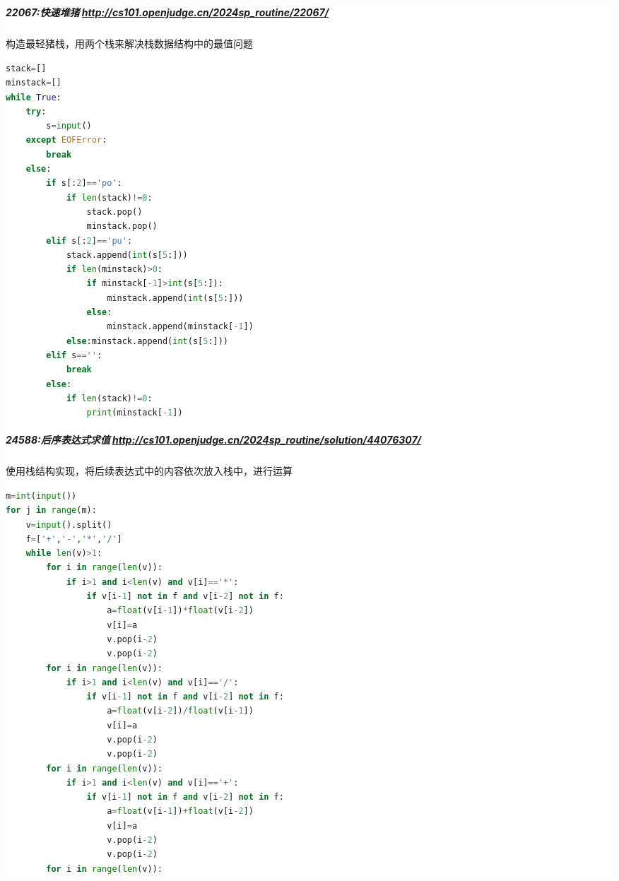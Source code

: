##### 22067:快速堆猪 http://cs101.openjudge.cn/2024sp_routine/22067/

构造最轻猪栈，用两个栈来解决栈数据结构中的最值问题

```python
stack=[]
minstack=[]
while True:
    try:
        s=input()
    except EOFError:
        break
    else:
        if s[:2]=='po':
            if len(stack)!=0:
                stack.pop()
                minstack.pop()
        elif s[:2]=='pu':
            stack.append(int(s[5:]))
            if len(minstack)>0:
                if minstack[-1]>int(s[5:]):
                    minstack.append(int(s[5:]))
                else:
                    minstack.append(minstack[-1])
            else:minstack.append(int(s[5:]))
        elif s=='':
            break
        else:
            if len(stack)!=0:
                print(minstack[-1])
```

##### 24588:后序表达式求值 http://cs101.openjudge.cn/2024sp_routine/solution/44076307/

使用栈结构实现，将后续表达式中的内容依次放入栈中，进行运算

```python
m=int(input())
for j in range(m):
    v=input().split()
    f=['+','-','*','/']
    while len(v)>1:
        for i in range(len(v)):
            if i>1 and i<len(v) and v[i]=='*':
                if v[i-1] not in f and v[i-2] not in f:
                    a=float(v[i-1])*float(v[i-2])
                    v[i]=a
                    v.pop(i-2)
                    v.pop(i-2)
        for i in range(len(v)):
            if i>1 and i<len(v) and v[i]=='/':
                if v[i-1] not in f and v[i-2] not in f:
                    a=float(v[i-2])/float(v[i-1])
                    v[i]=a
                    v.pop(i-2)
                    v.pop(i-2)
        for i in range(len(v)):
            if i>1 and i<len(v) and v[i]=='+':
                if v[i-1] not in f and v[i-2] not in f:
                    a=float(v[i-1])+float(v[i-2])
                    v[i]=a
                    v.pop(i-2)
                    v.pop(i-2)
        for i in range(len(v)):
```